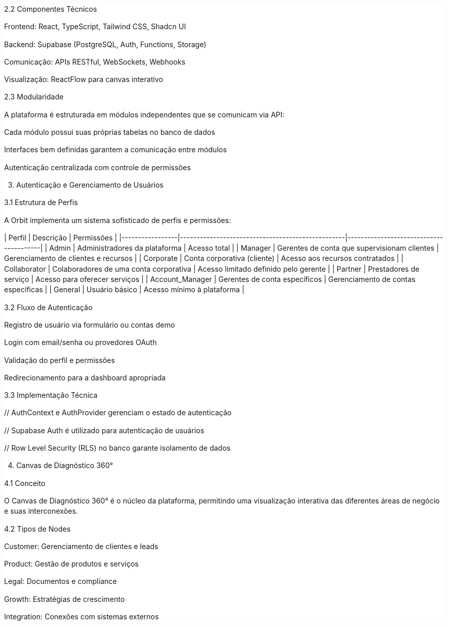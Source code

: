 2.2 Componentes Técnicos

Frontend: React, TypeScript, Tailwind CSS, Shadcn UI

Backend: Supabase (PostgreSQL, Auth, Functions, Storage)

Comunicação: APIs RESTful, WebSockets, Webhooks

Visualização: ReactFlow para canvas interativo

2.3 Modularidade

A plataforma é estruturada em módulos independentes que se comunicam via API:

Cada módulo possui suas próprias tabelas no banco de dados

Interfaces bem definidas garantem a comunicação entre módulos

Autenticação centralizada com controle de permissões

3. Autenticação e Gerenciamento de Usuários

3.1 Estrutura de Perfis

A Orbit implementa um sistema sofisticado de perfis e permissões:

| Perfil | Descrição | Permissões | |-----------------|--------------------------------------------------|----------------------------------------| | Admin | Administradores da plataforma | Acesso total | | Manager | Gerentes de conta que supervisionam clientes | Gerenciamento de clientes e recursos | | Corporate | Conta corporativa (cliente) | Acesso aos recursos contratados | | Collaborator | Colaboradores de uma conta corporativa | Acesso limitado definido pelo gerente | | Partner | Prestadores de serviço | Acesso para oferecer serviços | | Account_Manager | Gerentes de conta específicos | Gerenciamento de contas específicas | | General | Usuário básico | Acesso mínimo à plataforma |

3.2 Fluxo de Autenticação

Registro de usuário via formulário ou contas demo

Login com email/senha ou provedores OAuth

Validação do perfil e permissões

Redirecionamento para a dashboard apropriada

3.3 Implementação Técnica

// AuthContext e AuthProvider gerenciam o estado de autenticação

// Supabase Auth é utilizado para autenticação de usuários

// Row Level Security (RLS) no banco garante isolamento de dados

4. Canvas de Diagnóstico 360°

4.1 Conceito

O Canvas de Diagnóstico 360° é o núcleo da plataforma, permitindo uma visualização interativa das diferentes áreas de negócio e suas interconexões.

4.2 Tipos de Nodes

Customer: Gerenciamento de clientes e leads

Product: Gestão de produtos e serviços

Legal: Documentos e compliance

Growth: Estratégias de crescimento

Integration: Conexões com sistemas externos
